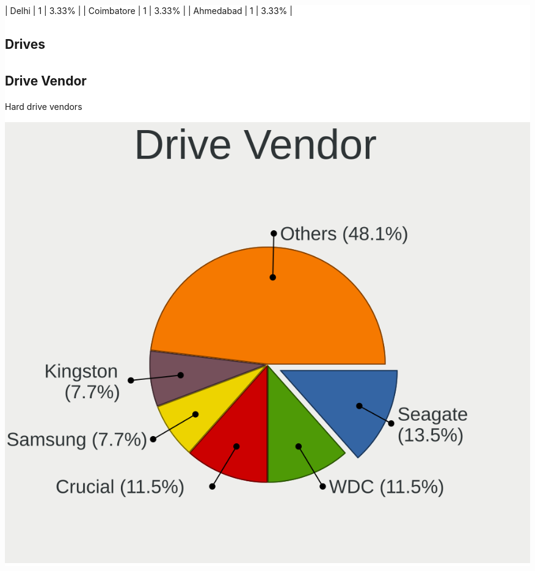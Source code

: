 | Delhi       | 1        | 3.33%   |
| Coimbatore  | 1        | 3.33%   |
| Ahmedabad   | 1        | 3.33%   |

Drives
------

Drive Vendor
------------

Hard drive vendors

![Drive Vendor](./images/pie_chart/drive_vendor.svg)
